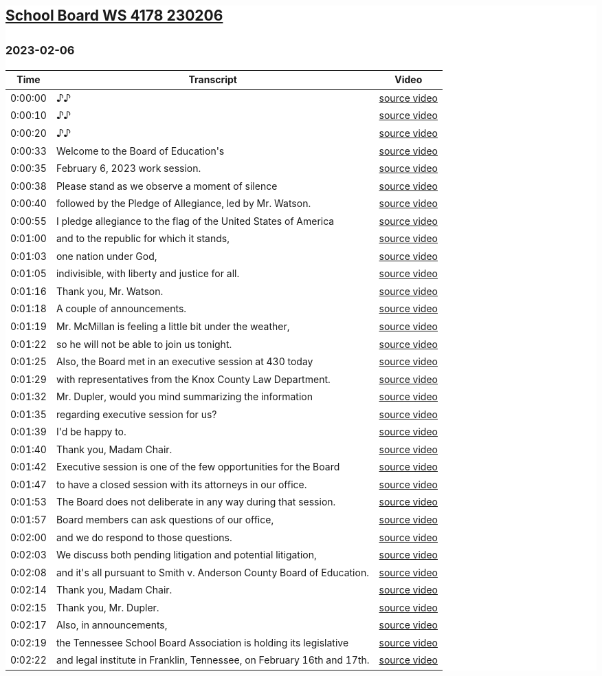 ## [School Board WS 4178 230206](https://archive.org/details/school-board-ws-4178-230206)
### 2023-02-06
| Time| Transcript| Video|
|---------|-----------------------------------------------------------------------------------------------------------------------------------------------------------------------------------------------------------------------------------------------------------------------------------------|------------------------------------------------------------------------------------|
| 0:00:00| ♪♪| [source video](https://archive.org/details/school-board-ws-4178-230206?start=0)|
| 0:00:10| ♪♪| [source video](https://archive.org/details/school-board-ws-4178-230206?start=10)|
| 0:00:20| ♪♪| [source video](https://archive.org/details/school-board-ws-4178-230206?start=20)|
| 0:00:33| Welcome to the Board of Education's| [source video](https://archive.org/details/school-board-ws-4178-230206?start=33)|
| 0:00:35| February 6, 2023 work session.| [source video](https://archive.org/details/school-board-ws-4178-230206?start=35)|
| 0:00:38| Please stand as we observe a moment of silence| [source video](https://archive.org/details/school-board-ws-4178-230206?start=38)|
| 0:00:40| followed by the Pledge of Allegiance, led by Mr. Watson.| [source video](https://archive.org/details/school-board-ws-4178-230206?start=40)|
| 0:00:55| I pledge allegiance to the flag of the United States of America| [source video](https://archive.org/details/school-board-ws-4178-230206?start=55)|
| 0:01:00| and to the republic for which it stands,| [source video](https://archive.org/details/school-board-ws-4178-230206?start=60)|
| 0:01:03| one nation under God,| [source video](https://archive.org/details/school-board-ws-4178-230206?start=63)|
| 0:01:05| indivisible, with liberty and justice for all.| [source video](https://archive.org/details/school-board-ws-4178-230206?start=65)|
| 0:01:16| Thank you, Mr. Watson.| [source video](https://archive.org/details/school-board-ws-4178-230206?start=76)|
| 0:01:18| A couple of announcements.| [source video](https://archive.org/details/school-board-ws-4178-230206?start=78)|
| 0:01:19| Mr. McMillan is feeling a little bit under the weather,| [source video](https://archive.org/details/school-board-ws-4178-230206?start=79)|
| 0:01:22| so he will not be able to join us tonight.| [source video](https://archive.org/details/school-board-ws-4178-230206?start=82)|
| 0:01:25| Also, the Board met in an executive session at 430 today| [source video](https://archive.org/details/school-board-ws-4178-230206?start=85)|
| 0:01:29| with representatives from the Knox County Law Department.| [source video](https://archive.org/details/school-board-ws-4178-230206?start=89)|
| 0:01:32| Mr. Dupler, would you mind summarizing the information| [source video](https://archive.org/details/school-board-ws-4178-230206?start=92)|
| 0:01:35| regarding executive session for us?| [source video](https://archive.org/details/school-board-ws-4178-230206?start=95)|
| 0:01:39| I'd be happy to.| [source video](https://archive.org/details/school-board-ws-4178-230206?start=99)|
| 0:01:40| Thank you, Madam Chair.| [source video](https://archive.org/details/school-board-ws-4178-230206?start=100)|
| 0:01:42| Executive session is one of the few opportunities for the Board| [source video](https://archive.org/details/school-board-ws-4178-230206?start=102)|
| 0:01:47| to have a closed session with its attorneys in our office.| [source video](https://archive.org/details/school-board-ws-4178-230206?start=107)|
| 0:01:53| The Board does not deliberate in any way during that session.| [source video](https://archive.org/details/school-board-ws-4178-230206?start=113)|
| 0:01:57| Board members can ask questions of our office,| [source video](https://archive.org/details/school-board-ws-4178-230206?start=117)|
| 0:02:00| and we do respond to those questions.| [source video](https://archive.org/details/school-board-ws-4178-230206?start=120)|
| 0:02:03| We discuss both pending litigation and potential litigation,| [source video](https://archive.org/details/school-board-ws-4178-230206?start=123)|
| 0:02:08| and it's all pursuant to Smith v. Anderson County Board of Education.| [source video](https://archive.org/details/school-board-ws-4178-230206?start=128)|
| 0:02:14| Thank you, Madam Chair.| [source video](https://archive.org/details/school-board-ws-4178-230206?start=134)|
| 0:02:15| Thank you, Mr. Dupler.| [source video](https://archive.org/details/school-board-ws-4178-230206?start=135)|
| 0:02:17| Also, in announcements,| [source video](https://archive.org/details/school-board-ws-4178-230206?start=137)|
| 0:02:19| the Tennessee School Board Association is holding its legislative| [source video](https://archive.org/details/school-board-ws-4178-230206?start=139)|
| 0:02:22| and legal institute in Franklin, Tennessee, on February 16th and 17th.| [source video](https://archive.org/details/school-board-ws-4178-230206?start=142)|